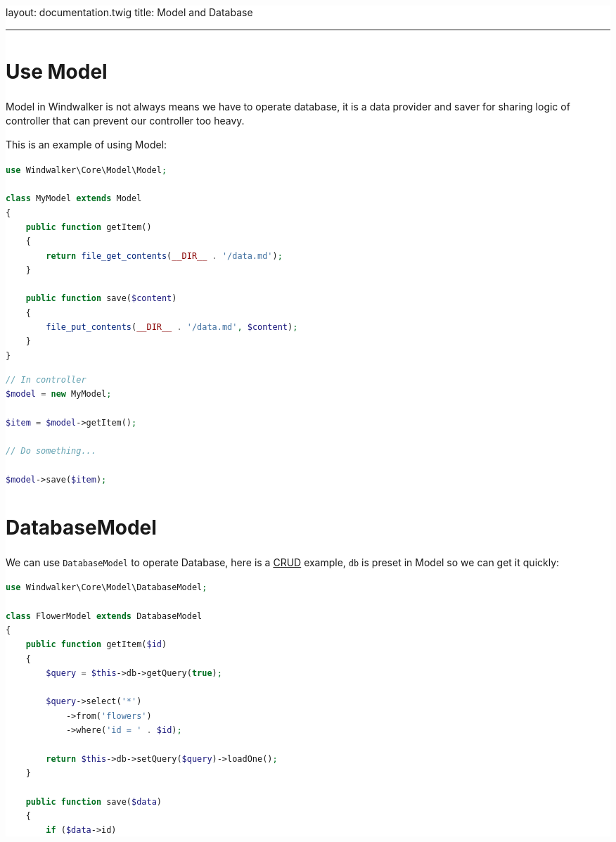 layout: documentation.twig
title: Model and Database

---

# Use Model

Model in Windwalker is not always means we have to operate database, it is a data provider and saver for sharing logic of 
controller that can prevent our controller too heavy.

This is an example of using Model:

``` php
use Windwalker\Core\Model\Model;

class MyModel extends Model
{
	public function getItem()
	{
		return file_get_contents(__DIR__ . '/data.md');
	}

	public function save($content)
	{
		file_put_contents(__DIR__ . '/data.md', $content);
	}
}
```

``` php
// In controller
$model = new MyModel;

$item = $model->getItem();

// Do something...

$model->save($item);
```

# DatabaseModel

We can use `DatabaseModel` to operate Database, here is a [CRUD](http://goo.gl/hl5B) example, `db` is preset in Model so we can get it quickly:

``` php
use Windwalker\Core\Model\DatabaseModel;

class FlowerModel extends DatabaseModel
{
	public function getItem($id)
	{
		$query = $this->db->getQuery(true);

		$query->select('*')
			->from('flowers')
			->where('id = ' . $id);

		return $this->db->setQuery($query)->loadOne();
	}

	public function save($data)
	{
		if ($data->id)
```